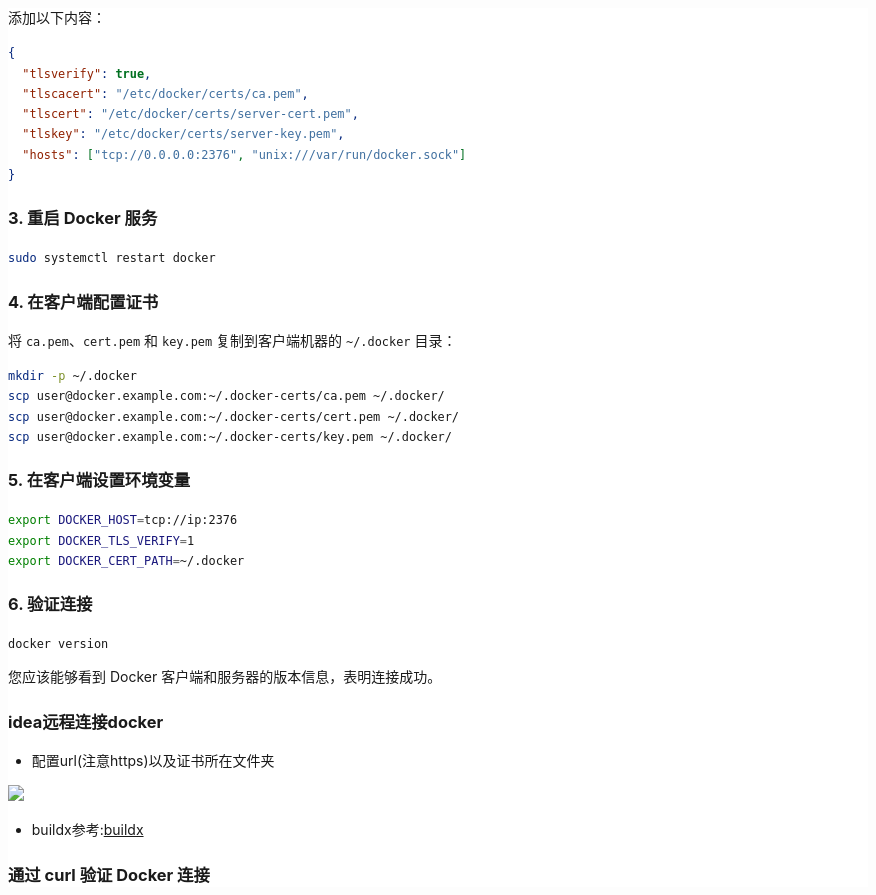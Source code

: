 添加以下内容：

```json
{
  "tlsverify": true,
  "tlscacert": "/etc/docker/certs/ca.pem",
  "tlscert": "/etc/docker/certs/server-cert.pem",
  "tlskey": "/etc/docker/certs/server-key.pem",
  "hosts": ["tcp://0.0.0.0:2376", "unix:///var/run/docker.sock"]
}
```

### 3. 重启 Docker 服务

```bash
sudo systemctl restart docker
```

### 4. 在客户端配置证书

将 `ca.pem`、`cert.pem` 和 `key.pem` 复制到客户端机器的 `~/.docker` 目录：

```bash
mkdir -p ~/.docker
scp user@docker.example.com:~/.docker-certs/ca.pem ~/.docker/
scp user@docker.example.com:~/.docker-certs/cert.pem ~/.docker/
scp user@docker.example.com:~/.docker-certs/key.pem ~/.docker/
```

### 5. 在客户端设置环境变量


```bash
export DOCKER_HOST=tcp://ip:2376
export DOCKER_TLS_VERIFY=1
export DOCKER_CERT_PATH=~/.docker
```

### 6. 验证连接

```bash
docker version
```

您应该能够看到 Docker 客户端和服务器的版本信息，表明连接成功。

### idea远程连接docker

- 配置url(注意https)以及证书所在文件夹

![](http://test-fsservice.oss-cn-shanghai.aliyuncs.com/fs/test/2024/202412201716847.png)

- buildx参考:[buildx](211314.md)

### 通过 curl 验证 Docker 连接
